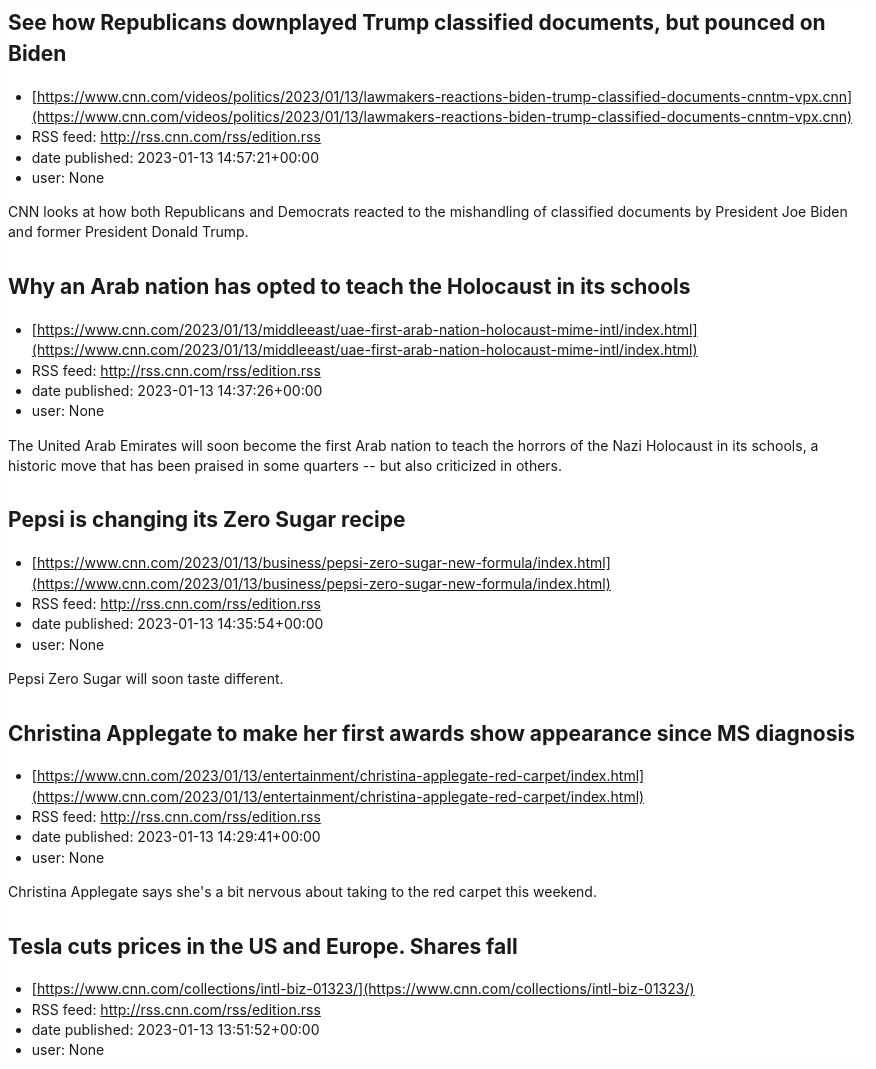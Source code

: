 

## See how Republicans downplayed Trump classified documents, but pounced on Biden
 - [https://www.cnn.com/videos/politics/2023/01/13/lawmakers-reactions-biden-trump-classified-documents-cnntm-vpx.cnn](https://www.cnn.com/videos/politics/2023/01/13/lawmakers-reactions-biden-trump-classified-documents-cnntm-vpx.cnn)
 - RSS feed: http://rss.cnn.com/rss/edition.rss
 - date published: 2023-01-13 14:57:21+00:00
 - user: None

CNN looks at how both Republicans and Democrats reacted to the mishandling of classified documents by President Joe Biden and former President Donald Trump.

## Why an Arab nation has opted to teach the Holocaust in its schools
 - [https://www.cnn.com/2023/01/13/middleeast/uae-first-arab-nation-holocaust-mime-intl/index.html](https://www.cnn.com/2023/01/13/middleeast/uae-first-arab-nation-holocaust-mime-intl/index.html)
 - RSS feed: http://rss.cnn.com/rss/edition.rss
 - date published: 2023-01-13 14:37:26+00:00
 - user: None

The United Arab Emirates will soon become the first Arab nation to teach the horrors of the Nazi Holocaust in its schools, a historic move that has been praised in some quarters -- but also criticized in others.

## Pepsi is changing its Zero Sugar recipe
 - [https://www.cnn.com/2023/01/13/business/pepsi-zero-sugar-new-formula/index.html](https://www.cnn.com/2023/01/13/business/pepsi-zero-sugar-new-formula/index.html)
 - RSS feed: http://rss.cnn.com/rss/edition.rss
 - date published: 2023-01-13 14:35:54+00:00
 - user: None

Pepsi Zero Sugar will soon taste different.

## Christina Applegate to make her first awards show appearance since MS diagnosis
 - [https://www.cnn.com/2023/01/13/entertainment/christina-applegate-red-carpet/index.html](https://www.cnn.com/2023/01/13/entertainment/christina-applegate-red-carpet/index.html)
 - RSS feed: http://rss.cnn.com/rss/edition.rss
 - date published: 2023-01-13 14:29:41+00:00
 - user: None

Christina Applegate says she's a bit nervous about taking to the red carpet this weekend.

## Tesla cuts prices in the US and Europe. Shares fall
 - [https://www.cnn.com/collections/intl-biz-01323/](https://www.cnn.com/collections/intl-biz-01323/)
 - RSS feed: http://rss.cnn.com/rss/edition.rss
 - date published: 2023-01-13 13:51:52+00:00
 - user: None
